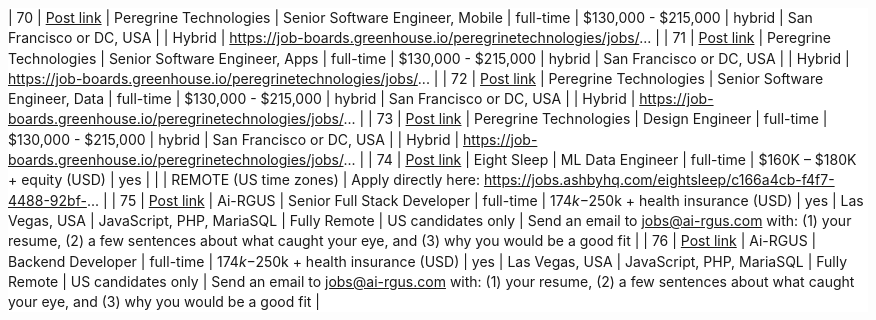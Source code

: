 | 70  | [Post link](https://news.ycombinator.com/item?id=42021570) | Peregrine Technologies                | Senior Software Engineer, Mobile                            | full-time       | $130,000 - $215,000                                                 | hybrid  | San Francisco or DC, USA                        |                                                                                                                       | Hybrid                                                                                                                 | https://job-boards.greenhouse.io/peregrinetechnologies/jobs/...                                                                                                       |
| 71  | [Post link](https://news.ycombinator.com/item?id=42021570) | Peregrine Technologies                | Senior Software Engineer, Apps                              | full-time       | $130,000 - $215,000                                                 | hybrid  | San Francisco or DC, USA                        |                                                                                                                       | Hybrid                                                                                                                 | https://job-boards.greenhouse.io/peregrinetechnologies/jobs/...                                                                                                       |
| 72  | [Post link](https://news.ycombinator.com/item?id=42021570) | Peregrine Technologies                | Senior Software Engineer, Data                              | full-time       | $130,000 - $215,000                                                 | hybrid  | San Francisco or DC, USA                        |                                                                                                                       | Hybrid                                                                                                                 | https://job-boards.greenhouse.io/peregrinetechnologies/jobs/...                                                                                                       |
| 73  | [Post link](https://news.ycombinator.com/item?id=42021570) | Peregrine Technologies                | Design Engineer                                             | full-time       | $130,000 - $215,000                                                 | hybrid  | San Francisco or DC, USA                        |                                                                                                                       | Hybrid                                                                                                                 | https://job-boards.greenhouse.io/peregrinetechnologies/jobs/...                                                                                                       |
| 74  | [Post link](https://news.ycombinator.com/item?id=42021939) | Eight Sleep                           | ML Data Engineer                                            | full-time       | $160K – $180K + equity (USD)                                        | yes     |                                                 |                                                                                                                       | REMOTE (US time zones)                                                                                                 | Apply directly here: https://jobs.ashbyhq.com/eightsleep/c166a4cb-f4f7-4488-92bf-...                                                                                  |
| 75  | [Post link](https://news.ycombinator.com/item?id=42018600) | Ai-RGUS                               | Senior Full Stack Developer                                 | full-time       | $174k-$250k + health insurance (USD)                                | yes     | Las Vegas, USA                                  | JavaScript, PHP, MariaSQL                                                                                             | Fully Remote                                                                                                           | US candidates only                                                                                                                                                    | Send an email to jobs@ai-rgus.com with: (1) your resume, (2) a few sentences about what caught your eye, and (3) why you would be a good fit |
| 76  | [Post link](https://news.ycombinator.com/item?id=42018600) | Ai-RGUS                               | Backend Developer                                           | full-time       | $174k-$250k + health insurance (USD)                                | yes     | Las Vegas, USA                                  | JavaScript, PHP, MariaSQL                                                                                             | Fully Remote                                                                                                           | US candidates only                                                                                                                                                    | Send an email to jobs@ai-rgus.com with: (1) your resume, (2) a few sentences about what caught your eye, and (3) why you would be a good fit |
